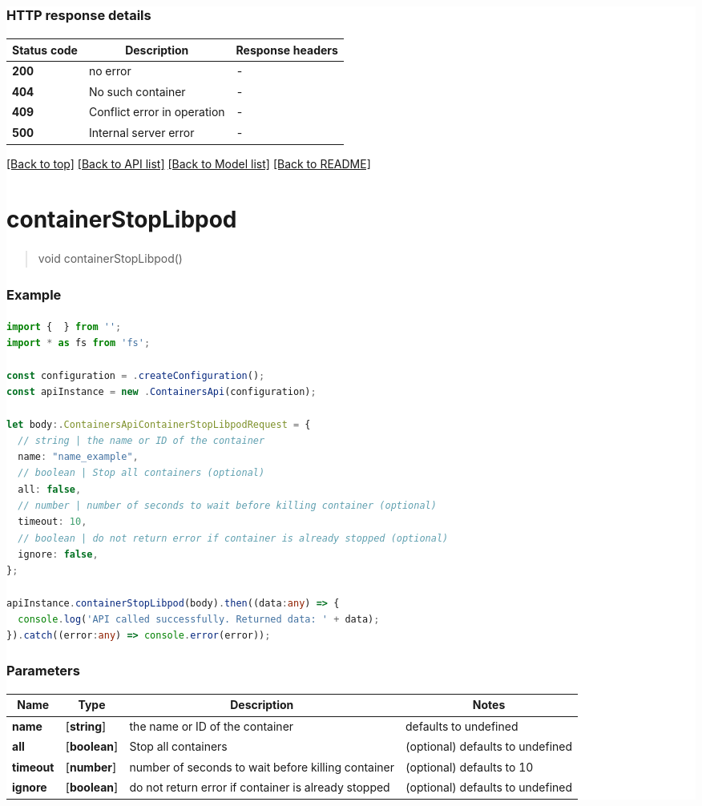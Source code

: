 ### HTTP response details
| Status code | Description | Response headers |
|-------------|-------------|------------------|
**200** | no error |  -  |
**404** | No such container |  -  |
**409** | Conflict error in operation |  -  |
**500** | Internal server error |  -  |

[[Back to top]](#) [[Back to API list]](README.md#documentation-for-api-endpoints) [[Back to Model list]](README.md#documentation-for-models) [[Back to README]](README.md)

# **containerStopLibpod**
> void containerStopLibpod()


### Example


```typescript
import {  } from '';
import * as fs from 'fs';

const configuration = .createConfiguration();
const apiInstance = new .ContainersApi(configuration);

let body:.ContainersApiContainerStopLibpodRequest = {
  // string | the name or ID of the container
  name: "name_example",
  // boolean | Stop all containers (optional)
  all: false,
  // number | number of seconds to wait before killing container (optional)
  timeout: 10,
  // boolean | do not return error if container is already stopped (optional)
  ignore: false,
};

apiInstance.containerStopLibpod(body).then((data:any) => {
  console.log('API called successfully. Returned data: ' + data);
}).catch((error:any) => console.error(error));
```


### Parameters

Name | Type | Description  | Notes
------------- | ------------- | ------------- | -------------
 **name** | [**string**] | the name or ID of the container | defaults to undefined
 **all** | [**boolean**] | Stop all containers | (optional) defaults to undefined
 **timeout** | [**number**] | number of seconds to wait before killing container | (optional) defaults to 10
 **ignore** | [**boolean**] | do not return error if container is already stopped | (optional) defaults to undefined
